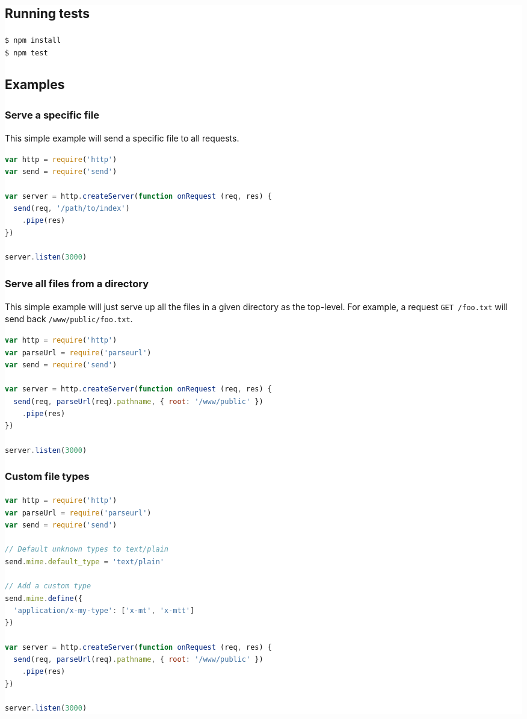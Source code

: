 ## Running tests

```
$ npm install
$ npm test
```

## Examples

### Serve a specific file

This simple example will send a specific file to all requests.

```js
var http = require('http')
var send = require('send')

var server = http.createServer(function onRequest (req, res) {
  send(req, '/path/to/index')
    .pipe(res)
})

server.listen(3000)
```

### Serve all files from a directory

This simple example will just serve up all the files in a
given directory as the top-level. For example, a request
`GET /foo.txt` will send back `/www/public/foo.txt`.

```js
var http = require('http')
var parseUrl = require('parseurl')
var send = require('send')

var server = http.createServer(function onRequest (req, res) {
  send(req, parseUrl(req).pathname, { root: '/www/public' })
    .pipe(res)
})

server.listen(3000)
```

### Custom file types

```js
var http = require('http')
var parseUrl = require('parseurl')
var send = require('send')

// Default unknown types to text/plain
send.mime.default_type = 'text/plain'

// Add a custom type
send.mime.define({
  'application/x-my-type': ['x-mt', 'x-mtt']
})

var server = http.createServer(function onRequest (req, res) {
  send(req, parseUrl(req).pathname, { root: '/www/public' })
    .pipe(res)
})

server.listen(3000)
```

[appveyor-image]: https://badgen.net/appveyor/ci/dougwilson/send/master?label=windows
[appveyor-url]: https://ci.appveyor.com/project/dougwilson/send
[coveralls-image]: https://badgen.net/coveralls/c/github/pillarjs/send/master
[coveralls-url]: https://coveralls.io/r/pillarjs/send?branch=master
[node-image]: https://badgen.net/npm/node/send
[node-url]: https://nodejs.org/en/download/
[npm-downloads-image]: https://badgen.net/npm/dm/send
[npm-url]: https://npmjs.org/package/send
[npm-version-image]: https://badgen.net/npm/v/send
[travis-image]: https://badgen.net/travis/pillarjs/send/master?label=linux
[travis-url]: https://travis-ci.org/pillarjs/send